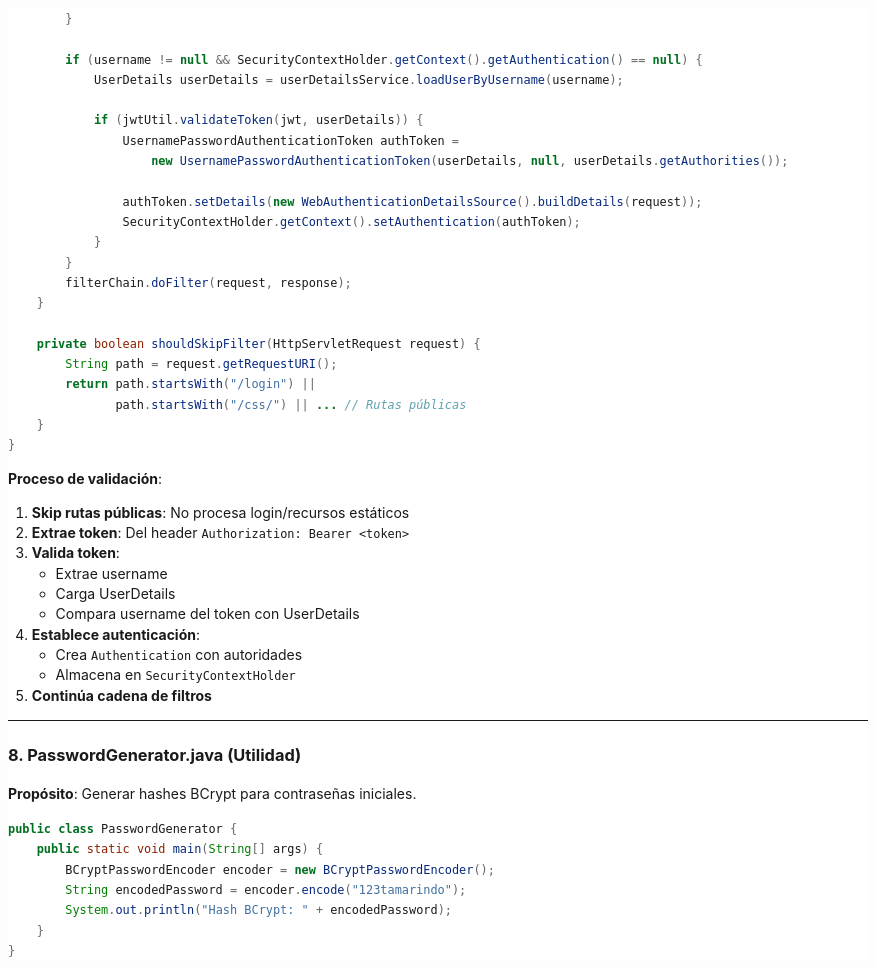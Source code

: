 ```java
        }

        if (username != null && SecurityContextHolder.getContext().getAuthentication() == null) {
            UserDetails userDetails = userDetailsService.loadUserByUsername(username);
            
            if (jwtUtil.validateToken(jwt, userDetails)) {
                UsernamePasswordAuthenticationToken authToken = 
                    new UsernamePasswordAuthenticationToken(userDetails, null, userDetails.getAuthorities());
                
                authToken.setDetails(new WebAuthenticationDetailsSource().buildDetails(request));
                SecurityContextHolder.getContext().setAuthentication(authToken);
            }
        }
        filterChain.doFilter(request, response);
    }

    private boolean shouldSkipFilter(HttpServletRequest request) {
        String path = request.getRequestURI();
        return path.startsWith("/login") || 
               path.startsWith("/css/") || ... // Rutas públicas
    }
}
```

**Proceso de validación**:
1. **Skip rutas públicas**: No procesa login/recursos estáticos
2. **Extrae token**: Del header `Authorization: Bearer <token>`
3. **Valida token**:
   - Extrae username
   - Carga UserDetails
   - Compara username del token con UserDetails
4. **Establece autenticación**:
   - Crea `Authentication` con autoridades
   - Almacena en `SecurityContextHolder`
5. **Continúa cadena de filtros**

---

### **8. PasswordGenerator.java (Utilidad)**
**Propósito**: Generar hashes BCrypt para contraseñas iniciales.

```java
public class PasswordGenerator {
    public static void main(String[] args) {
        BCryptPasswordEncoder encoder = new BCryptPasswordEncoder();
        String encodedPassword = encoder.encode("123tamarindo");
        System.out.println("Hash BCrypt: " + encodedPassword);
    }
}
```
